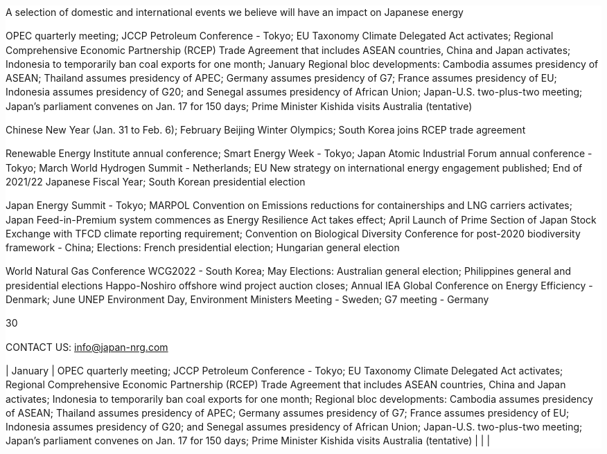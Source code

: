 
A selection of domestic and international events we believe will have an impact on Japanese energy

OPEC quarterly meeting;
JCCP Petroleum Conference - Tokyo;
EU Taxonomy Climate Delegated Act activates;
Regional Comprehensive Economic Partnership (RCEP) Trade Agreement that
includes ASEAN countries, China and Japan activates;
Indonesia to temporarily ban coal exports for one month;
January Regional bloc developments: Cambodia assumes presidency of ASEAN; Thailand
assumes presidency of APEC; Germany assumes presidency of G7; France assumes
presidency of EU; Indonesia assumes presidency of G20; and Senegal assumes
presidency of African Union;
Japan-U.S. two-plus-two meeting;
Japan’s parliament convenes on Jan. 17 for 150 days;
Prime Minister Kishida visits Australia (tentative)


Chinese New Year (Jan. 31 to Feb. 6);
February Beijing Winter Olympics;
South Korea joins RCEP trade agreement


Renewable Energy Institute annual conference;
Smart Energy Week - Tokyo;
Japan Atomic Industrial Forum annual conference - Tokyo;
March  World Hydrogen Summit - Netherlands;
EU New strategy on international energy engagement published;
End of 2021/22 Japanese Fiscal Year;
South Korean presidential election


Japan Energy Summit - Tokyo;
MARPOL Convention on Emissions reductions for containerships and LNG carriers
activates;
Japan Feed-in-Premium system commences as Energy Resilience Act takes effect;
April  Launch of Prime Section of Japan Stock Exchange with TFCD climate reporting
requirement;
Convention on Biological Diversity Conference for post-2020 biodiversity framework -
China;
Elections: French presidential election; Hungarian general election

World Natural Gas Conference WCG2022 - South Korea;
May
Elections: Australian general election; Philippines general and presidential elections
Happo-Noshiro offshore wind project auction closes;
Annual IEA Global Conference on Energy Efficiency - Denmark;
June
UNEP Environment Day, Environment Ministers Meeting - Sweden;
G7 meeting - Germany

30


CONTACT  US: info@japan-nrg.com

| January | OPEC quarterly meeting;
JCCP Petroleum Conference - Tokyo;
EU Taxonomy Climate Delegated Act activates;
Regional Comprehensive Economic Partnership (RCEP) Trade Agreement that
includes ASEAN countries, China and Japan activates;
Indonesia to temporarily ban coal exports for one month;
Regional bloc developments: Cambodia assumes presidency of ASEAN; Thailand
assumes presidency of APEC; Germany assumes presidency of G7; France assumes
presidency of EU; Indonesia assumes presidency of G20; and Senegal assumes
presidency of African Union;
Japan-U.S. two-plus-two meeting;
Japan’s parliament convenes on Jan. 17 for 150 days;
Prime Minister Kishida visits Australia (tentative) |  |  |